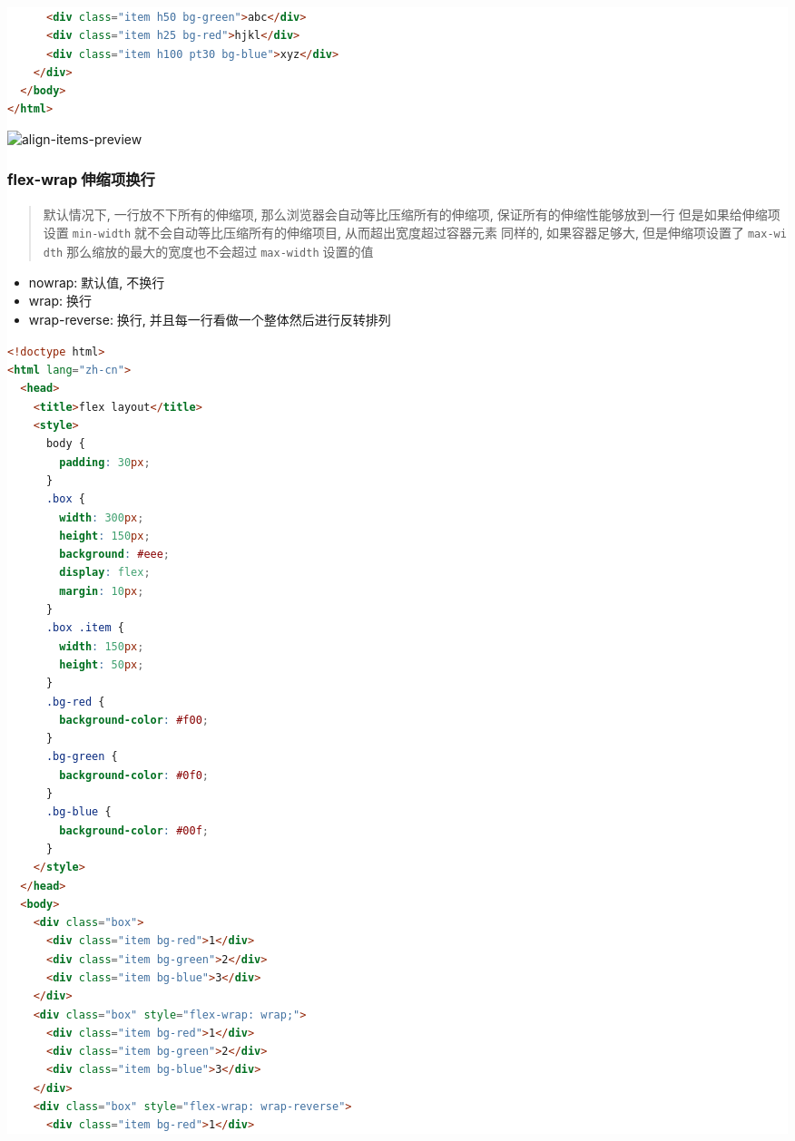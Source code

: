 ```html
      <div class="item h50 bg-green">abc</div>
      <div class="item h25 bg-red">hjkl</div>
      <div class="item h100 pt30 bg-blue">xyz</div>
    </div>
  </body>
</html>
```

![align-items-preview](https://raw.githubusercontent.com/liaohui5/images/main/images/20230418192820.png)

### flex-wrap 伸缩项换行

> 默认情况下, 一行放不下所有的伸缩项, 那么浏览器会自动等比压缩所有的伸缩项, 保证所有的伸缩性能够放到一行
> 但是如果给伸缩项设置 `min-width` 就不会自动等比压缩所有的伸缩项目, 从而超出宽度超过容器元素
> 同样的, 如果容器足够大, 但是伸缩项设置了 `max-width` 那么缩放的最大的宽度也不会超过 `max-width` 设置的值

- nowrap: 默认值, 不换行
- wrap: 换行
- wrap-reverse: 换行, 并且每一行看做一个整体然后进行反转排列

```html
<!doctype html>
<html lang="zh-cn">
  <head>
    <title>flex layout</title>
    <style>
      body {
        padding: 30px;
      }
      .box {
        width: 300px;
        height: 150px;
        background: #eee;
        display: flex;
        margin: 10px;
      }
      .box .item {
        width: 150px;
        height: 50px;
      }
      .bg-red {
        background-color: #f00;
      }
      .bg-green {
        background-color: #0f0;
      }
      .bg-blue {
        background-color: #00f;
      }
    </style>
  </head>
  <body>
    <div class="box">
      <div class="item bg-red">1</div>
      <div class="item bg-green">2</div>
      <div class="item bg-blue">3</div>
    </div>
    <div class="box" style="flex-wrap: wrap;">
      <div class="item bg-red">1</div>
      <div class="item bg-green">2</div>
      <div class="item bg-blue">3</div>
    </div>
    <div class="box" style="flex-wrap: wrap-reverse">
      <div class="item bg-red">1</div>
```